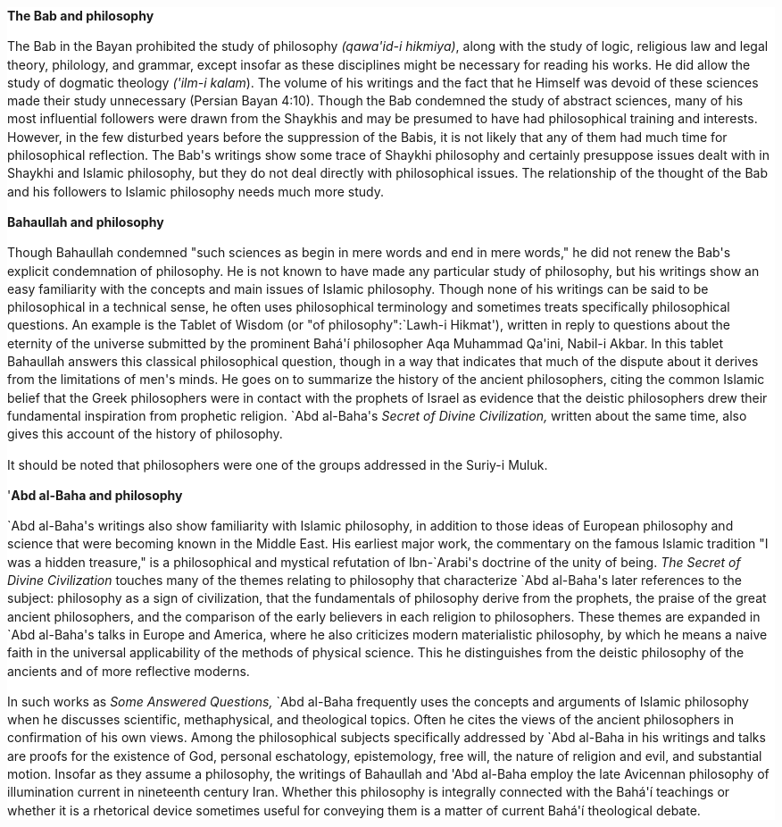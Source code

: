 **The Bab and philosophy**

The Bab in the Bayan prohibited the study of philosophy _(qawa'id-i hikmiya)_, along with the study of logic, religious law and legal theory, philology, and grammar, except insofar as these disciplines might be necessary for reading his works. He did allow the study of dogmatic theology _('ilm-i kalam_). The volume of his writings and the fact that he Himself was devoid of these sciences made their study unnecessary (Persian Bayan 4:10). Though the Bab condemned the study of abstract sciences, many of his most influential followers were drawn from the Shaykhis and may be presumed to have had philosophical training and interests. However, in the few disturbed years before the suppression of the Babis, it is not likely that any of them had much time for philosophical reflection. The Bab's writings show some trace of Shaykhi philosophy and certainly presuppose issues dealt with in Shaykhi and Islamic philosophy, but they do not deal directly with philosophical issues. The relationship of the thought of the Bab and his followers to Islamic philosophy needs much more study.

**Bahaullah and philosophy**

Though Bahaullah condemned "such sciences as begin in mere words and end in mere words," he did not renew the Bab's explicit condemnation of philosophy. He is not known to have made any particular study of philosophy, but his writings show an easy familiarity with the concepts and main issues of Islamic philosophy. Though none of his writings can be said to be philosophical in a technical sense, he often uses philosophical terminology and sometimes treats specifically philosophical questions. An example is the Tablet of Wisdom (or "of philosophy":\`Lawh-i Hikmat'), written in reply to questions about the eternity of the universe submitted by the prominent Bahá'í philosopher Aqa Muhammad Qa'ini, Nabil-i Akbar. In this tablet Bahaullah answers this classical philosophical question, though in a way that indicates that much of the dispute about it derives from the limitations of men's minds. He goes on to summarize the history of the ancient philosophers, citing the common Islamic belief that the Greek philosophers were in contact with the prophets of Israel as evidence that the deistic philosophers drew their fundamental inspiration from prophetic religion. \`Abd al-Baha's _Secret of Divine Civilization,_ written about the same time, also gives this account of the history of philosophy.

It should be noted that philosophers were one of the groups addressed in the Suriy-i Muluk.

'**Abd al-Baha and philosophy**

\`Abd al-Baha's writings also show familiarity with Islamic philosophy, in addition to those ideas of European philosophy and science that were becoming known in the Middle East. His earliest major work, the commentary on the famous Islamic tradition "I was a hidden treasure," is a philosophical and mystical refutation of Ibn-\`Arabi's doctrine of the unity of being. _The Secret of Divine Civilization_ touches many of the themes relating to philosophy that characterize \`Abd al-Baha's later references to the subject: philosophy as a sign of civilization, that the fundamentals of philosophy derive from the prophets, the praise of the great ancient philosophers, and the comparison of the early believers in each religion to philosophers. These themes are expanded in \`Abd al-Baha's talks in Europe and America, where he also criticizes modern materialistic philosophy, by which he means a naive faith in the universal applicability of the methods of physical science. This he distinguishes from the deistic philosophy of the ancients and of more reflective moderns.

In such works as _Some Answered Questions,_ \`Abd al-Baha frequently uses the concepts and arguments of Islamic philosophy when he discusses scientific, methaphysical, and theological topics. Often he cites the views of the ancient philosophers in confirmation of his own views. Among the philosophical subjects specifically addressed by \`Abd al-Baha in his writings and talks are proofs for the existence of God, personal eschatology, epistemology, free will, the nature of religion and evil, and substantial motion. Insofar as they assume a philosophy, the writings of Bahaullah and 'Abd al-Baha employ the late Avicennan philosophy of illumination current in nineteenth century Iran. Whether this philosophy is integrally connected with the Bahá'í teachings or whether it is a rhetorical device sometimes useful for conveying them is a matter of current Bahá'í theological debate.
